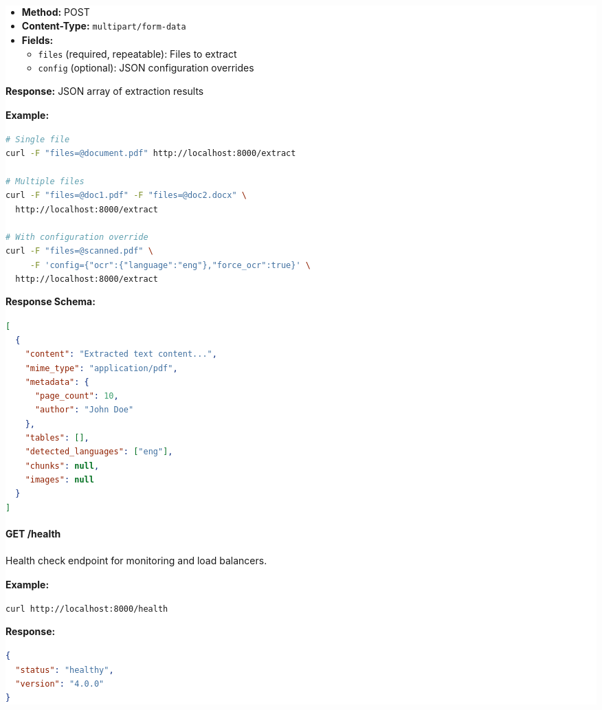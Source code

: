 - **Method:** POST
- **Content-Type:** `multipart/form-data`
- **Fields:**
    - `files` (required, repeatable): Files to extract
    - `config` (optional): JSON configuration overrides

**Response:** JSON array of extraction results

**Example:**

```bash
# Single file
curl -F "files=@document.pdf" http://localhost:8000/extract

# Multiple files
curl -F "files=@doc1.pdf" -F "files=@doc2.docx" \
  http://localhost:8000/extract

# With configuration override
curl -F "files=@scanned.pdf" \
     -F 'config={"ocr":{"language":"eng"},"force_ocr":true}' \
  http://localhost:8000/extract
```

**Response Schema:**

```json
[
  {
    "content": "Extracted text content...",
    "mime_type": "application/pdf",
    "metadata": {
      "page_count": 10,
      "author": "John Doe"
    },
    "tables": [],
    "detected_languages": ["eng"],
    "chunks": null,
    "images": null
  }
]
```

#### GET /health

Health check endpoint for monitoring and load balancers.

**Example:**

```bash
curl http://localhost:8000/health
```

**Response:**

```json
{
  "status": "healthy",
  "version": "4.0.0"
}
```
